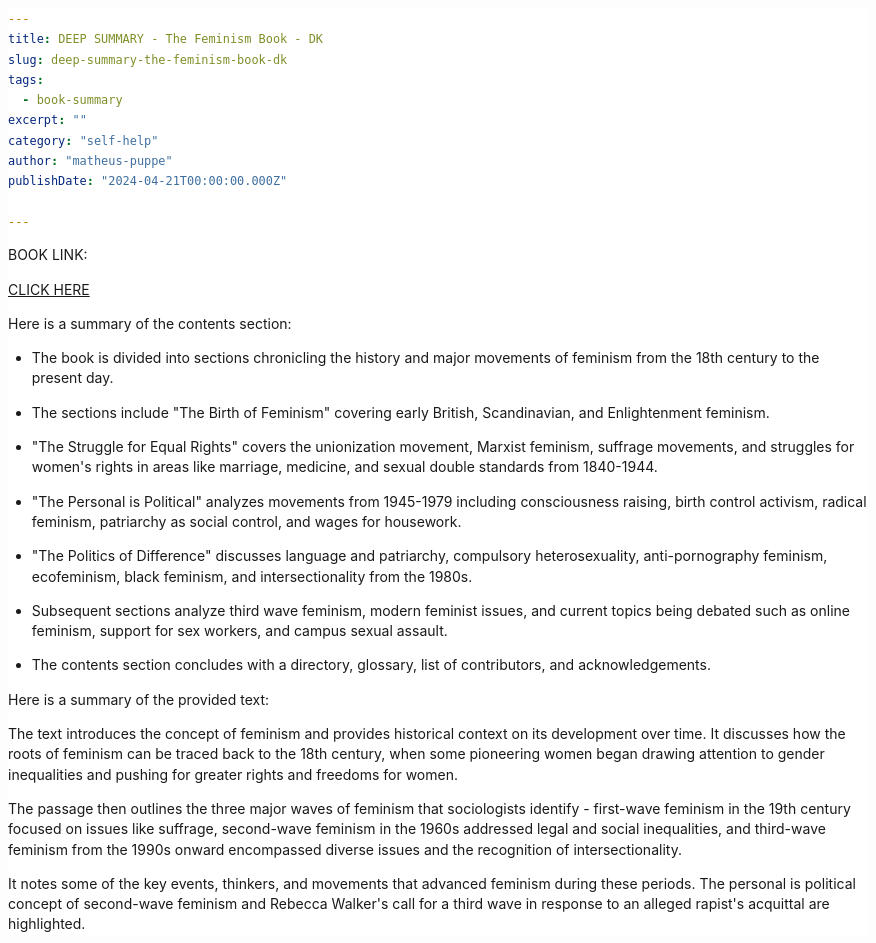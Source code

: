 ```yaml
---
title: DEEP SUMMARY - The Feminism Book - DK
slug: deep-summary-the-feminism-book-dk
tags: 
  - book-summary
excerpt: ""
category: "self-help"
author: "matheus-puppe"
publishDate: "2024-04-21T00:00:00.000Z"

---
```


BOOK LINK:

[CLICK HERE](https://www.amazon.com/gp/search?ie=UTF8&tag=matheuspupp0a-20&linkCode=ur2&linkId=4410b525877ab397377c2b5e60711c1a&camp=1789&creative=9325&index=books&keywords=the-feminism-book-dk)



 Here is a summary of the contents section:

- The book is divided into sections chronicling the history and major movements of feminism from the 18th century to the present day. 

- The sections include "The Birth of Feminism" covering early British, Scandinavian, and Enlightenment feminism. 

- "The Struggle for Equal Rights" covers the unionization movement, Marxist feminism, suffrage movements, and struggles for women's rights in areas like marriage, medicine, and sexual double standards from 1840-1944.

- "The Personal is Political" analyzes movements from 1945-1979 including consciousness raising, birth control activism, radical feminism, patriarchy as social control, and wages for housework. 

- "The Politics of Difference" discusses language and patriarchy, compulsory heterosexuality, anti-pornography feminism, ecofeminism, black feminism, and intersectionality from the 1980s.  

- Subsequent sections analyze third wave feminism, modern feminist issues, and current topics being debated such as online feminism, support for sex workers, and campus sexual assault.

- The contents section concludes with a directory, glossary, list of contributors, and acknowledgements.

 Here is a summary of the provided text:

The text introduces the concept of feminism and provides historical context on its development over time. It discusses how the roots of feminism can be traced back to the 18th century, when some pioneering women began drawing attention to gender inequalities and pushing for greater rights and freedoms for women. 

The passage then outlines the three major waves of feminism that sociologists identify - first-wave feminism in the 19th century focused on issues like suffrage, second-wave feminism in the 1960s addressed legal and social inequalities, and third-wave feminism from the 1990s onward encompassed diverse issues and the recognition of intersectionality. 

It notes some of the key events, thinkers, and movements that advanced feminism during these periods. The personal is political concept of second-wave feminism and Rebecca Walker's call for a third wave in response to an alleged rapist's acquittal are highlighted. 
